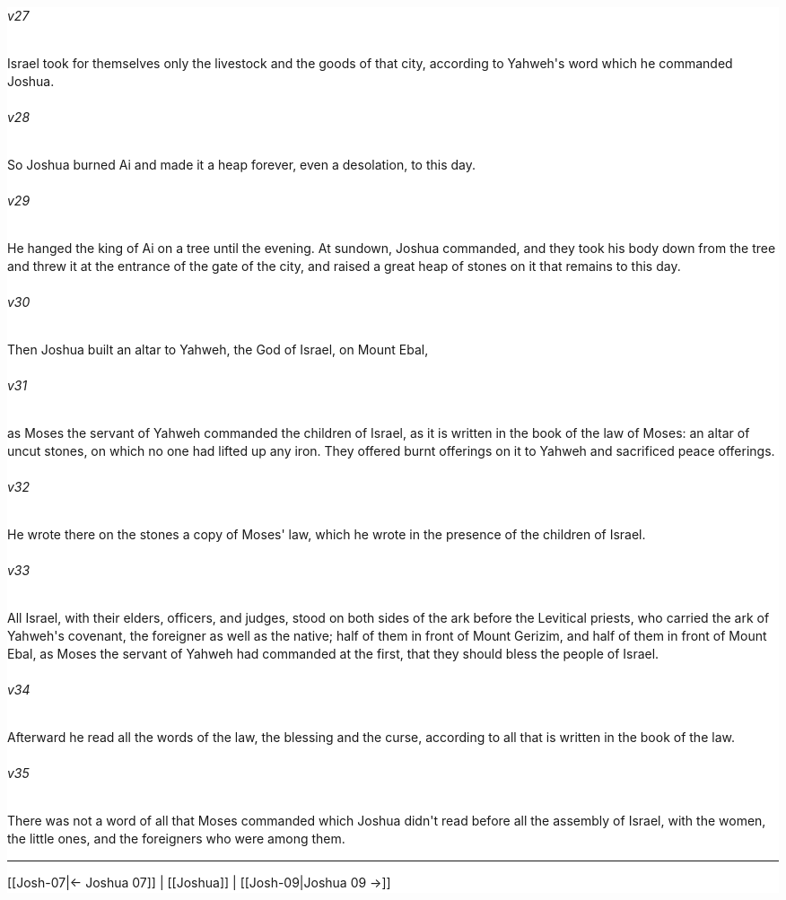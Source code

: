 ###### v27 
Israel took for themselves only the livestock and the goods of that city, according to Yahweh's word which he commanded Joshua. 

###### v28 
So Joshua burned Ai and made it a heap forever, even a desolation, to this day. 

###### v29 
He hanged the king of Ai on a tree until the evening. At sundown, Joshua commanded, and they took his body down from the tree and threw it at the entrance of the gate of the city, and raised a great heap of stones on it that remains to this day. 

###### v30 
Then Joshua built an altar to Yahweh, the God of Israel, on Mount Ebal, 

###### v31 
as Moses the servant of Yahweh commanded the children of Israel, as it is written in the book of the law of Moses: an altar of uncut stones, on which no one had lifted up any iron. They offered burnt offerings on it to Yahweh and sacrificed peace offerings. 

###### v32 
He wrote there on the stones a copy of Moses' law, which he wrote in the presence of the children of Israel. 

###### v33 
All Israel, with their elders, officers, and judges, stood on both sides of the ark before the Levitical priests, who carried the ark of Yahweh's covenant, the foreigner as well as the native; half of them in front of Mount Gerizim, and half of them in front of Mount Ebal, as Moses the servant of Yahweh had commanded at the first, that they should bless the people of Israel. 

###### v34 
Afterward he read all the words of the law, the blessing and the curse, according to all that is written in the book of the law. 

###### v35 
There was not a word of all that Moses commanded which Joshua didn't read before all the assembly of Israel, with the women, the little ones, and the foreigners who were among them.

***
[[Josh-07|← Joshua 07]] | [[Joshua]] | [[Josh-09|Joshua 09 →]]
